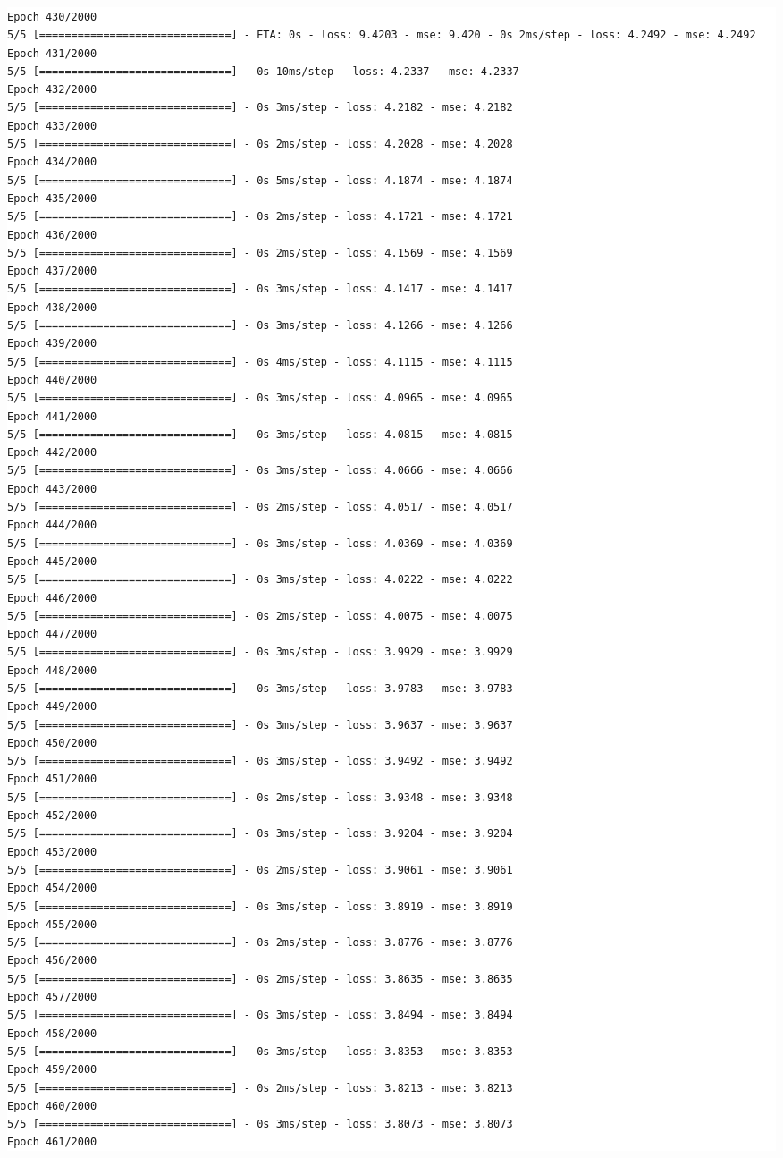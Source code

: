     Epoch 430/2000
    5/5 [==============================] - ETA: 0s - loss: 9.4203 - mse: 9.420 - 0s 2ms/step - loss: 4.2492 - mse: 4.2492
    Epoch 431/2000
    5/5 [==============================] - 0s 10ms/step - loss: 4.2337 - mse: 4.2337
    Epoch 432/2000
    5/5 [==============================] - 0s 3ms/step - loss: 4.2182 - mse: 4.2182
    Epoch 433/2000
    5/5 [==============================] - 0s 2ms/step - loss: 4.2028 - mse: 4.2028
    Epoch 434/2000
    5/5 [==============================] - 0s 5ms/step - loss: 4.1874 - mse: 4.1874
    Epoch 435/2000
    5/5 [==============================] - 0s 2ms/step - loss: 4.1721 - mse: 4.1721
    Epoch 436/2000
    5/5 [==============================] - 0s 2ms/step - loss: 4.1569 - mse: 4.1569
    Epoch 437/2000
    5/5 [==============================] - 0s 3ms/step - loss: 4.1417 - mse: 4.1417
    Epoch 438/2000
    5/5 [==============================] - 0s 3ms/step - loss: 4.1266 - mse: 4.1266
    Epoch 439/2000
    5/5 [==============================] - 0s 4ms/step - loss: 4.1115 - mse: 4.1115
    Epoch 440/2000
    5/5 [==============================] - 0s 3ms/step - loss: 4.0965 - mse: 4.0965
    Epoch 441/2000
    5/5 [==============================] - 0s 3ms/step - loss: 4.0815 - mse: 4.0815
    Epoch 442/2000
    5/5 [==============================] - 0s 3ms/step - loss: 4.0666 - mse: 4.0666
    Epoch 443/2000
    5/5 [==============================] - 0s 2ms/step - loss: 4.0517 - mse: 4.0517
    Epoch 444/2000
    5/5 [==============================] - 0s 3ms/step - loss: 4.0369 - mse: 4.0369
    Epoch 445/2000
    5/5 [==============================] - 0s 3ms/step - loss: 4.0222 - mse: 4.0222
    Epoch 446/2000
    5/5 [==============================] - 0s 2ms/step - loss: 4.0075 - mse: 4.0075
    Epoch 447/2000
    5/5 [==============================] - 0s 3ms/step - loss: 3.9929 - mse: 3.9929
    Epoch 448/2000
    5/5 [==============================] - 0s 3ms/step - loss: 3.9783 - mse: 3.9783
    Epoch 449/2000
    5/5 [==============================] - 0s 3ms/step - loss: 3.9637 - mse: 3.9637
    Epoch 450/2000
    5/5 [==============================] - 0s 3ms/step - loss: 3.9492 - mse: 3.9492
    Epoch 451/2000
    5/5 [==============================] - 0s 2ms/step - loss: 3.9348 - mse: 3.9348
    Epoch 452/2000
    5/5 [==============================] - 0s 3ms/step - loss: 3.9204 - mse: 3.9204
    Epoch 453/2000
    5/5 [==============================] - 0s 2ms/step - loss: 3.9061 - mse: 3.9061
    Epoch 454/2000
    5/5 [==============================] - 0s 3ms/step - loss: 3.8919 - mse: 3.8919
    Epoch 455/2000
    5/5 [==============================] - 0s 2ms/step - loss: 3.8776 - mse: 3.8776
    Epoch 456/2000
    5/5 [==============================] - 0s 2ms/step - loss: 3.8635 - mse: 3.8635
    Epoch 457/2000
    5/5 [==============================] - 0s 3ms/step - loss: 3.8494 - mse: 3.8494
    Epoch 458/2000
    5/5 [==============================] - 0s 3ms/step - loss: 3.8353 - mse: 3.8353
    Epoch 459/2000
    5/5 [==============================] - 0s 2ms/step - loss: 3.8213 - mse: 3.8213
    Epoch 460/2000
    5/5 [==============================] - 0s 3ms/step - loss: 3.8073 - mse: 3.8073
    Epoch 461/2000